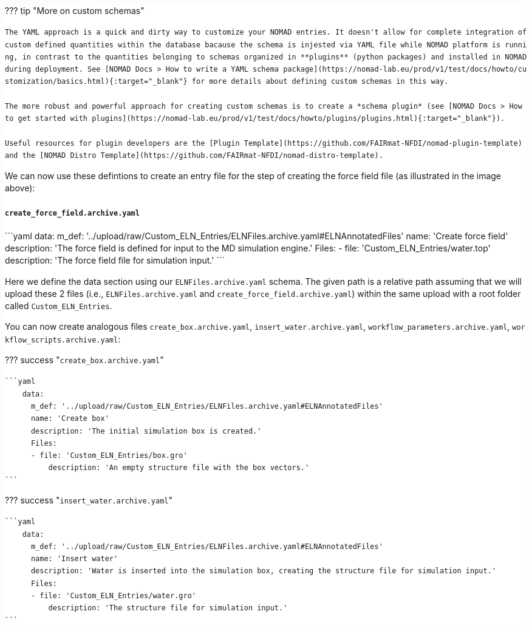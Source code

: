 ??? tip "More on custom schemas"

    The YAML approach is a quick and dirty way to customize your NOMAD entries. It doesn't allow for complete integration of custom defined quantities within the database bacause the schema is injested via YAML file while NOMAD platform is running, in contrast to the quantities belonging to schemas organized in **plugins** (python packages) and installed in NOMAD during deployment. See [NOMAD Docs > How to write a YAML schema package](https://nomad-lab.eu/prod/v1/test/docs/howto/customization/basics.html){:target="_blank"} for more details about defining custom schemas in this way.

    The more robust and powerful approach for creating custom schemas is to create a *schema plugin* (see [NOMAD Docs > How to get started with plugins](https://nomad-lab.eu/prod/v1/test/docs/howto/plugins/plugins.html){:target="_blank"}).

    Useful resources for plugin developers are the [Plugin Template](https://github.com/FAIRmat-NFDI/nomad-plugin-template) and the [NOMAD Distro Template](https://github.com/FAIRmat-NFDI/nomad-distro-template).

We can now use these defintions to create an entry file for the step of creating the force field file (as illustrated in the image above):

<h4><code>create_force_field.archive.yaml</code></h4>
```yaml
data:
  m_def: '../upload/raw/Custom_ELN_Entries/ELNFiles.archive.yaml#ELNAnnotatedFiles'
  name: 'Create force field'
  description: 'The force field is defined for input to the MD simulation engine.'
  Files:
  - file: 'Custom_ELN_Entries/water.top'
    description: 'The force field file for simulation input.'
```

Here we define the data section using our `ELNFiles.archive.yaml` schema. The given path is a relative path assuming that we will upload these 2 files (i.e., `ELNFiles.archive.yaml` and `create_force_field.archive.yaml`) within the same upload with a root folder called `Custom_ELN_Entries`.

You can now create analogous files `create_box.archive.yaml`, `insert_water.archive.yaml`, `workflow_parameters.archive.yaml`, `workflow_scripts.archive.yaml`:

??? success "`create_box.archive.yaml`"

    ```yaml
        data:
          m_def: '../upload/raw/Custom_ELN_Entries/ELNFiles.archive.yaml#ELNAnnotatedFiles'
          name: 'Create box'
          description: 'The initial simulation box is created.'
          Files:
          - file: 'Custom_ELN_Entries/box.gro'
              description: 'An empty structure file with the box vectors.'
    ```

??? success "`insert_water.archive.yaml`"

    ```yaml
        data:
          m_def: '../upload/raw/Custom_ELN_Entries/ELNFiles.archive.yaml#ELNAnnotatedFiles'
          name: 'Insert water'
          description: 'Water is inserted into the simulation box, creating the structure file for simulation input.'
          Files:
          - file: 'Custom_ELN_Entries/water.gro'
              description: 'The structure file for simulation input.'
    ```

